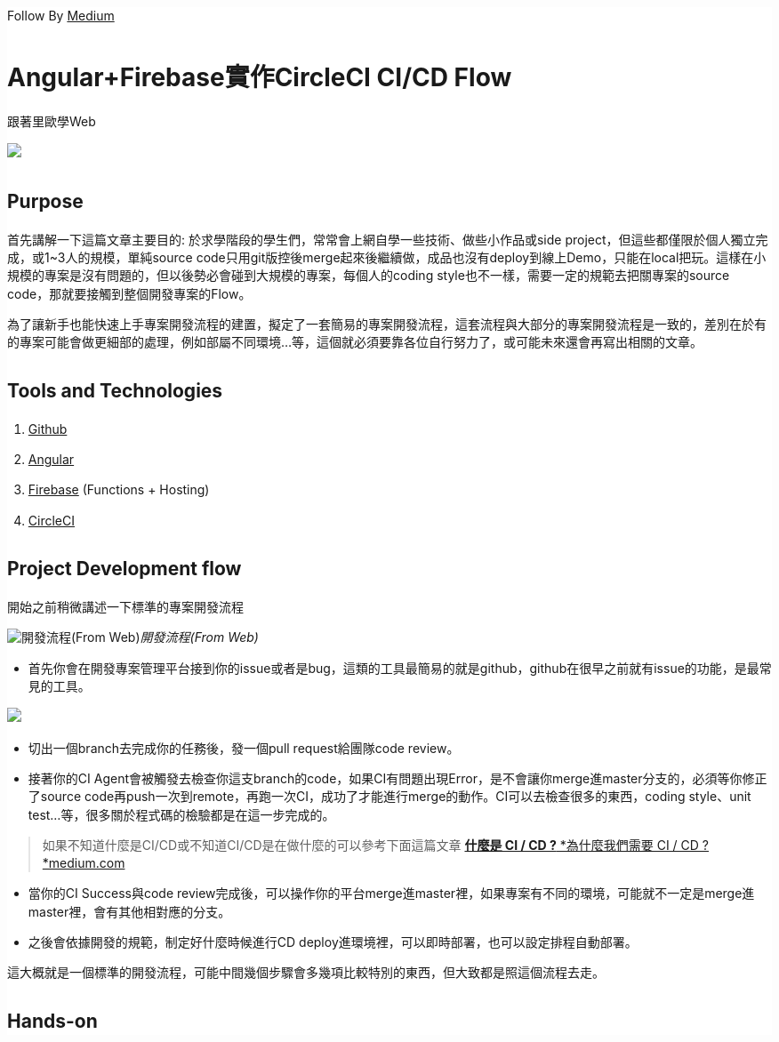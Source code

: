 
Follow By [Medium](https://medium.com/leo-comfortzone/angular-firebase%E5%AF%A6%E4%BD%9Ccircleci-ci-cd-flow-8bf262849e4b)

# Angular+Firebase實作CircleCI CI/CD Flow

跟著里歐學Web

![](https://cdn-images-1.medium.com/max/3360/1*4gpLMfcWFOJGHsyIyAXkLg.png)

## Purpose

首先講解一下這篇文章主要目的: 於求學階段的學生們，常常會上網自學一些技術、做些小作品或side project，但這些都僅限於個人獨立完成，或1~3人的規模，單純source code只用git版控後merge起來後繼續做，成品也沒有deploy到線上Demo，只能在local把玩。這樣在小規模的專案是沒有問題的，但以後勢必會碰到大規模的專案，每個人的coding style也不一樣，需要一定的規範去把關專案的source code，那就要接觸到整個開發專案的Flow。

為了讓新手也能快速上手專案開發流程的建置，擬定了一套簡易的專案開發流程，這套流程與大部分的專案開發流程是一致的，差別在於有的專案可能會做更細部的處理，例如部屬不同環境…等，這個就必須要靠各位自行努力了，或可能未來還會再寫出相關的文章。

## Tools and Technologies

1. [Github](https://github.com/)

1. [Angular](https://angular.io/)

1. [Firebase](https://firebase.google.com/) (Functions + Hosting)

1. [CircleCI](https://circleci.com/)

## Project Development flow

開始之前稍微講述一下標準的專案開發流程

![開發流程(From Web)](https://cdn-images-1.medium.com/max/4000/1*nCpZY_7JuOHH4iT5clDd4w.png)*開發流程(From Web)*

* 首先你會在開發專案管理平台接到你的issue或者是bug，這類的工具最簡易的就是github，github在很早之前就有issue的功能，是最常見的工具。

![](https://cdn-images-1.medium.com/max/5628/1*cJLlw0XeUqWU-ROP_JvDOA.jpeg)

* 切出一個branch去完成你的任務後，發一個pull request給團隊code review。

* 接著你的CI Agent會被觸發去檢查你這支branch的code，如果CI有問題出現Error，是不會讓你merge進master分支的，必須等你修正了source code再push一次到remote，再跑一次CI，成功了才能進行merge的動作。CI可以去檢查很多的東西，coding style、unit test…等，很多關於程式碼的檢驗都是在這一步完成的。
> 如果不知道什麼是CI/CD或不知道CI/CD是在做什麼的可以參考下面這篇文章
[**什麼是 CI / CD ?**
*為什麼我們需要 CI / CD ?*medium.com](https://medium.com/@Bear_/%E4%BB%80%E9%BA%BC%E6%98%AF-ci-cd-72bd5ae571f1)

* 當你的CI Success與code review完成後，可以操作你的平台merge進master裡，如果專案有不同的環境，可能就不一定是merge進master裡，會有其他相對應的分支。

* 之後會依據開發的規範，制定好什麼時候進行CD deploy進環境裡，可以即時部署，也可以設定排程自動部署。

這大概就是一個標準的開發流程，可能中間幾個步驟會多幾項比較特別的東西，但大致都是照這個流程去走。

## Hands-on
